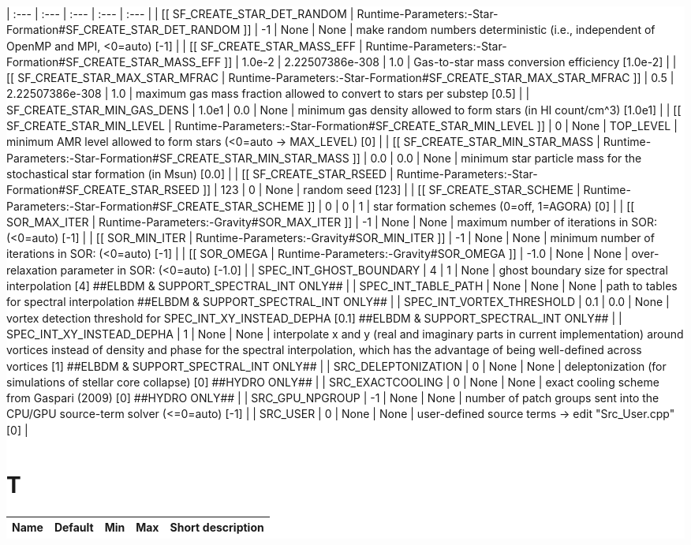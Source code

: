 | :---                                                                                                 |            :--- |            :--- |            :--- | :--- |
| [[ SF_CREATE_STAR_DET_RANDOM \| Runtime-Parameters:-Star-Formation#SF_CREATE_STAR_DET_RANDOM ]]      |              -1 |            None |            None | make random numbers deterministic (i.e., independent of OpenMP and MPI, <0=auto) [-1] |
| [[ SF_CREATE_STAR_MASS_EFF \| Runtime-Parameters:-Star-Formation#SF_CREATE_STAR_MASS_EFF ]]          |          1.0e-2 | 2.22507386e-308 |             1.0 | Gas-to-star mass conversion efficiency [1.0e-2] |
| [[ SF_CREATE_STAR_MAX_STAR_MFRAC \| Runtime-Parameters:-Star-Formation#SF_CREATE_STAR_MAX_STAR_MFRAC ]] |             0.5 | 2.22507386e-308 |             1.0 | maximum gas mass fraction allowed to convert to stars per substep [0.5] |
| SF_CREATE_STAR_MIN_GAS_DENS                                                                          |           1.0e1 |             0.0 |            None | minimum gas density allowed to form stars (in HI count/cm^3) [1.0e1] |
| [[ SF_CREATE_STAR_MIN_LEVEL \| Runtime-Parameters:-Star-Formation#SF_CREATE_STAR_MIN_LEVEL ]]        |               0 |            None |       TOP_LEVEL | minimum AMR level allowed to form stars (<0=auto -> MAX_LEVEL) [0] |
| [[ SF_CREATE_STAR_MIN_STAR_MASS \| Runtime-Parameters:-Star-Formation#SF_CREATE_STAR_MIN_STAR_MASS ]] |             0.0 |             0.0 |            None | minimum star particle mass for the stochastical star formation (in Msun) [0.0] |
| [[ SF_CREATE_STAR_RSEED \| Runtime-Parameters:-Star-Formation#SF_CREATE_STAR_RSEED ]]                |             123 |               0 |            None | random seed [123] |
| [[ SF_CREATE_STAR_SCHEME \| Runtime-Parameters:-Star-Formation#SF_CREATE_STAR_SCHEME ]]              |               0 |               0 |               1 | star formation schemes (0=off, 1=AGORA) [0] |
| [[ SOR_MAX_ITER \| Runtime-Parameters:-Gravity#SOR_MAX_ITER ]]                                       |              -1 |            None |            None | maximum number of iterations in SOR: (<0=auto) [-1] |
| [[ SOR_MIN_ITER \| Runtime-Parameters:-Gravity#SOR_MIN_ITER ]]                                       |              -1 |            None |            None | minimum number of iterations in SOR: (<0=auto) [-1] |
| [[ SOR_OMEGA \| Runtime-Parameters:-Gravity#SOR_OMEGA ]]                                             |            -1.0 |            None |            None | over-relaxation parameter in SOR: (<0=auto) [-1.0] |
| SPEC_INT_GHOST_BOUNDARY                                                                              |               4 |               1 |            None | ghost boundary size for spectral interpolation [4] ##ELBDM & SUPPORT_SPECTRAL_INT ONLY## |
| SPEC_INT_TABLE_PATH                                                                                  |            None |            None |            None | path to tables for spectral interpolation ##ELBDM & SUPPORT_SPECTRAL_INT ONLY## |
| SPEC_INT_VORTEX_THRESHOLD                                                                            |             0.1 |             0.0 |            None | vortex detection threshold for SPEC_INT_XY_INSTEAD_DEPHA [0.1] ##ELBDM & SUPPORT_SPECTRAL_INT ONLY## |
| SPEC_INT_XY_INSTEAD_DEPHA                                                                            |               1 |            None |            None | interpolate x and y (real and imaginary parts in current implementation) around vortices instead of density and phase for the spectral interpolation, which has the advantage of being well-defined across vortices [1] ##ELBDM & SUPPORT_SPECTRAL_INT ONLY## |
| SRC_DELEPTONIZATION                                                                                  |               0 |            None |            None | deleptonization (for simulations of stellar core collapse) [0] ##HYDRO ONLY## |
| SRC_EXACTCOOLING                                                                                     |               0 |            None |            None | exact cooling scheme from Gaspari (2009) [0] ##HYDRO ONLY## |
| SRC_GPU_NPGROUP                                                                                      |              -1 |            None |            None | number of patch groups sent into the CPU/GPU source-term solver (<=0=auto) [-1] |
| SRC_USER                                                                                             |               0 |            None |            None | user-defined source terms -> edit "Src_User.cpp" [0] |

# T
| Name                                                                                                 |         Default |             Min |             Max | Short description |
| :---                                                                                                 |            :--- |            :--- |            :--- | :--- |